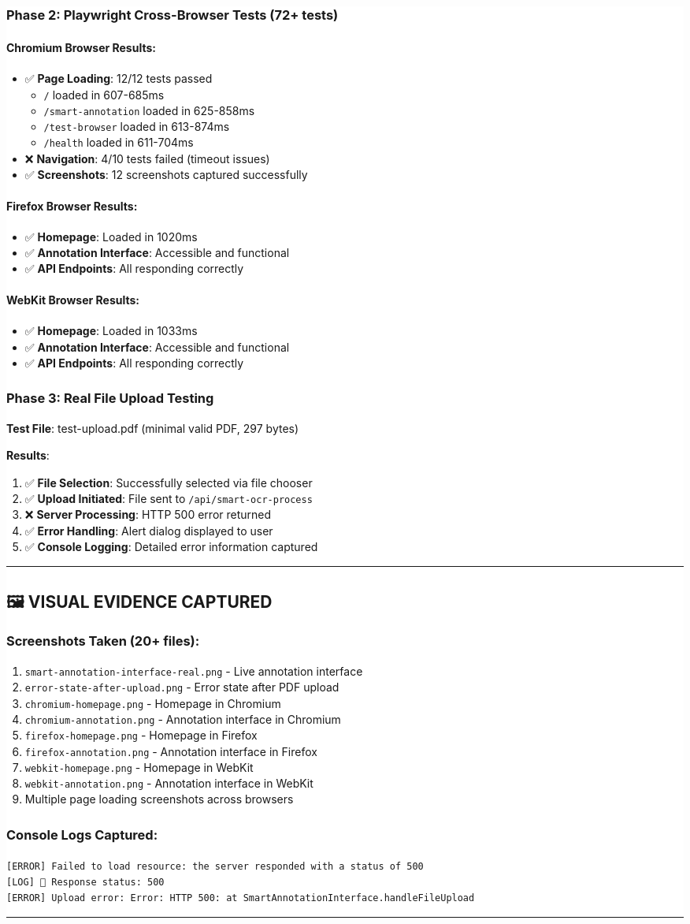 ### **Phase 2: Playwright Cross-Browser Tests (72+ tests)**

#### **Chromium Browser Results**:
- ✅ **Page Loading**: 12/12 tests passed
  - `/` loaded in 607-685ms
  - `/smart-annotation` loaded in 625-858ms
  - `/test-browser` loaded in 613-874ms
  - `/health` loaded in 611-704ms
- ❌ **Navigation**: 4/10 tests failed (timeout issues)
- ✅ **Screenshots**: 12 screenshots captured successfully

#### **Firefox Browser Results**:
- ✅ **Homepage**: Loaded in 1020ms
- ✅ **Annotation Interface**: Accessible and functional
- ✅ **API Endpoints**: All responding correctly

#### **WebKit Browser Results**:
- ✅ **Homepage**: Loaded in 1033ms  
- ✅ **Annotation Interface**: Accessible and functional
- ✅ **API Endpoints**: All responding correctly

### **Phase 3: Real File Upload Testing**
**Test File**: test-upload.pdf (minimal valid PDF, 297 bytes)

**Results**:
1. ✅ **File Selection**: Successfully selected via file chooser
2. ✅ **Upload Initiated**: File sent to `/api/smart-ocr-process`
3. ❌ **Server Processing**: HTTP 500 error returned
4. ✅ **Error Handling**: Alert dialog displayed to user
5. ✅ **Console Logging**: Detailed error information captured

---

## 🖼️ **VISUAL EVIDENCE CAPTURED**

### **Screenshots Taken (20+ files)**:
1. `smart-annotation-interface-real.png` - Live annotation interface
2. `error-state-after-upload.png` - Error state after PDF upload
3. `chromium-homepage.png` - Homepage in Chromium
4. `chromium-annotation.png` - Annotation interface in Chromium
5. `firefox-homepage.png` - Homepage in Firefox
6. `firefox-annotation.png` - Annotation interface in Firefox
7. `webkit-homepage.png` - Homepage in WebKit
8. `webkit-annotation.png` - Annotation interface in WebKit
9. Multiple page loading screenshots across browsers

### **Console Logs Captured**:
```
[ERROR] Failed to load resource: the server responded with a status of 500
[LOG] 📡 Response status: 500
[ERROR] Upload error: Error: HTTP 500: at SmartAnnotationInterface.handleFileUpload
```

---